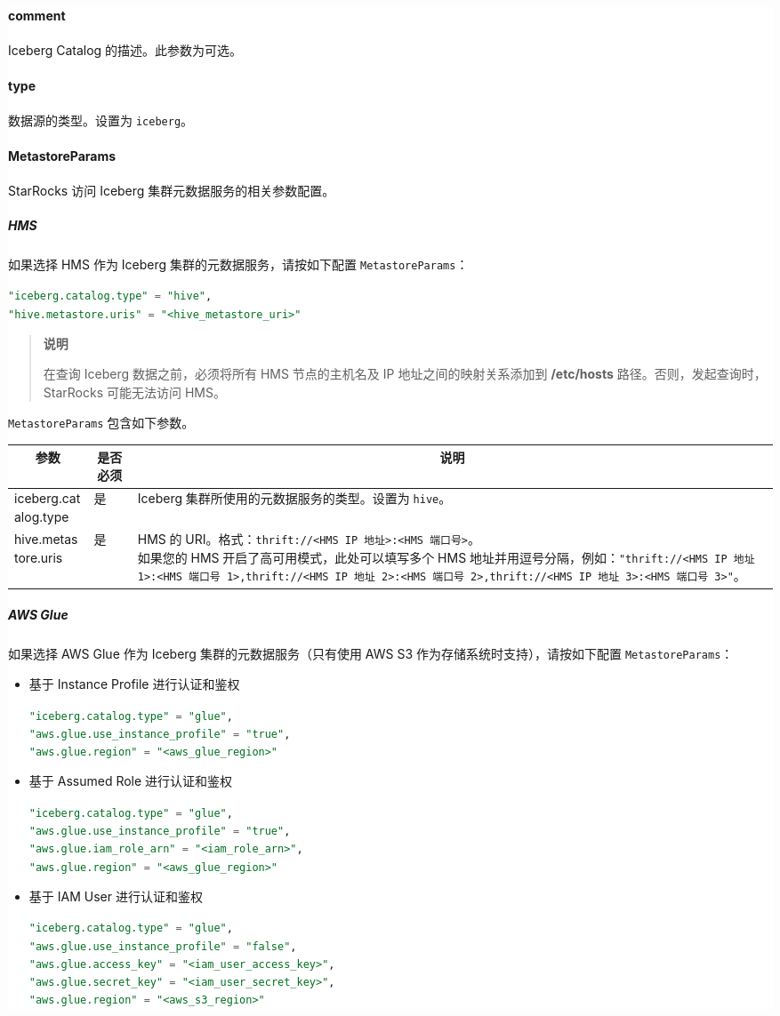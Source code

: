 #### comment

Iceberg Catalog 的描述。此参数为可选。

#### type

数据源的类型。设置为 `iceberg`。

#### MetastoreParams

StarRocks 访问 Iceberg 集群元数据服务的相关参数配置。

##### HMS

如果选择 HMS 作为 Iceberg 集群的元数据服务，请按如下配置 `MetastoreParams`：

```SQL
"iceberg.catalog.type" = "hive",
"hive.metastore.uris" = "<hive_metastore_uri>"
```

> **说明**
>
> 在查询 Iceberg 数据之前，必须将所有 HMS 节点的主机名及 IP 地址之间的映射关系添加到 **/etc/hosts** 路径。否则，发起查询时，StarRocks 可能无法访问 HMS。

`MetastoreParams` 包含如下参数。

| 参数                                 | 是否必须 | 说明                                                         |
| ----------------------------------- | -------- | ------------------------------------------------------------ |
| iceberg.catalog.type                | 是       | Iceberg 集群所使用的元数据服务的类型。设置为 `hive`。           |
| hive.metastore.uris                 | 是       | HMS 的 URI。格式：`thrift://<HMS IP 地址>:<HMS 端口号>`。<br />如果您的 HMS 开启了高可用模式，此处可以填写多个 HMS 地址并用逗号分隔，例如：`"thrift://<HMS IP 地址 1>:<HMS 端口号 1>,thrift://<HMS IP 地址 2>:<HMS 端口号 2>,thrift://<HMS IP 地址 3>:<HMS 端口号 3>"`。 |

##### AWS Glue

如果选择 AWS Glue 作为 Iceberg 集群的元数据服务（只有使用 AWS S3 作为存储系统时支持），请按如下配置 `MetastoreParams`：

- 基于 Instance Profile 进行认证和鉴权

  ```SQL
  "iceberg.catalog.type" = "glue",
  "aws.glue.use_instance_profile" = "true",
  "aws.glue.region" = "<aws_glue_region>"
  ```

- 基于 Assumed Role 进行认证和鉴权

  ```SQL
  "iceberg.catalog.type" = "glue",
  "aws.glue.use_instance_profile" = "true",
  "aws.glue.iam_role_arn" = "<iam_role_arn>",
  "aws.glue.region" = "<aws_glue_region>"
  ```

- 基于 IAM User 进行认证和鉴权

  ```SQL
  "iceberg.catalog.type" = "glue",
  "aws.glue.use_instance_profile" = "false",
  "aws.glue.access_key" = "<iam_user_access_key>",
  "aws.glue.secret_key" = "<iam_user_secret_key>",
  "aws.glue.region" = "<aws_s3_region>"
  ```
